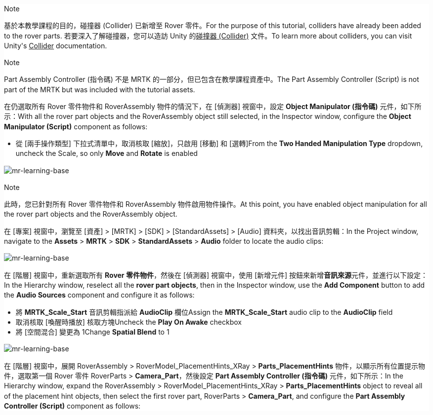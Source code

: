 > [!NOTE]
> <span data-ttu-id="c4739-131">基於本教學課程的目的，碰撞器 (Collider) 已新增至 Rover 零件。</span><span class="sxs-lookup"><span data-stu-id="c4739-131">For the purpose of this tutorial, colliders have already been added to the rover parts.</span></span> <span data-ttu-id="c4739-132">若要深入了解碰撞器，您可以造訪 Unity 的<a href="https://docs.unity3d.com/Manual/CollidersOverview.html" target="_blank">碰撞器 (Collider)</a> 文件。</span><span class="sxs-lookup"><span data-stu-id="c4739-132">To learn more about colliders, you can visit Unity's <a href="https://docs.unity3d.com/Manual/CollidersOverview.html" target="_blank">Collider</a> documentation.</span></span>

> [!NOTE]
> <span data-ttu-id="c4739-133">Part Assembly Controller (指令碼) 不是 MRTK 的一部分，但已包含在教學課程資產中。</span><span class="sxs-lookup"><span data-stu-id="c4739-133">The Part Assembly Controller (Script) is not part of the MRTK but was included with the tutorial assets.</span></span>

<span data-ttu-id="c4739-134">在仍選取所有 Rover 零件物件和 RoverAssembly 物件的情況下，在 [偵測器] 視窗中，設定 **Object Manipulator (指令碼)** 元件，如下所示：</span><span class="sxs-lookup"><span data-stu-id="c4739-134">With all the rover part objects and the RoverAssembly object still selected, in the Inspector window, configure the **Object Manipulator (Script)** component as follows:</span></span>

* <span data-ttu-id="c4739-135">從 [兩手操作類型] 下拉式清單中，取消核取 [縮放]，只啟用 [移動] 和 [選轉]</span><span class="sxs-lookup"><span data-stu-id="c4739-135">From the **Two Handed Manipulation Type** dropdown, uncheck the Scale, so only **Move** and **Rotate** is enabled</span></span>

![mr-learning-base](images/mr-learning-base/base-07-section1-step1-2.png)

> [!NOTE]
> <span data-ttu-id="c4739-137">此時，您已針對所有 Rover 零件物件和 RoverAssembly 物件啟用物件操作。</span><span class="sxs-lookup"><span data-stu-id="c4739-137">At this point, you have enabled object manipulation for all the rover part objects and the RoverAssembly object.</span></span>

<span data-ttu-id="c4739-138">在 [專案] 視窗中，瀏覽至 [資產] > [MRTK] > [SDK] > [StandardAssets] > [Audio] 資料夾，以找出音訊剪輯：</span><span class="sxs-lookup"><span data-stu-id="c4739-138">In the Project window, navigate to the **Assets** > **MRTK** > **SDK** > **StandardAssets** > **Audio** folder to locate the audio clips:</span></span>

![mr-learning-base](images/mr-learning-base/base-07-section1-step1-3.png)

<span data-ttu-id="c4739-140">在 [階層] 視窗中，重新選取所有 **Rover 零件物件**，然後在 [偵測器] 視窗中，使用 [新增元件] 按鈕來新增**音訊來源**元件，並進行以下設定：</span><span class="sxs-lookup"><span data-stu-id="c4739-140">In the Hierarchy window, reselect all the **rover part objects**, then in the Inspector window, use the **Add Component** button to add the **Audio Sources** component and configure it as follows:</span></span>

* <span data-ttu-id="c4739-141">將 **MRTK_Scale_Start** 音訊剪輯指派給 **AudioClip** 欄位</span><span class="sxs-lookup"><span data-stu-id="c4739-141">Assign the **MRTK_Scale_Start** audio clip to the **AudioClip** field</span></span>
* <span data-ttu-id="c4739-142">取消核取 [喚醒時播放] 核取方塊</span><span class="sxs-lookup"><span data-stu-id="c4739-142">Uncheck the **Play On Awake** checkbox</span></span>
* <span data-ttu-id="c4739-143">將 [空間混合] 變更為 1</span><span class="sxs-lookup"><span data-stu-id="c4739-143">Change **Spatial Blend** to 1</span></span>

![mr-learning-base](images/mr-learning-base/base-07-section1-step1-4.png)

<span data-ttu-id="c4739-145">在 [階層] 視窗中，展開 RoverAssembly > RoverModel_PlacementHints_XRay > **Parts_PlacementHints** 物件，以顯示所有位置提示物件，選取第一個 Rover 零件 RoverParts > **Camera_Part**，然後設定 **Part Assembly Controller (指令碼)** 元件，如下所示：</span><span class="sxs-lookup"><span data-stu-id="c4739-145">In the Hierarchy window, expand the RoverAssembly > RoverModel_PlacementHints_XRay > **Parts_PlacementHints** object to reveal all of the placement hint objects, then select the first rover part, RoverParts > **Camera_Part**, and configure the **Part Assembly Controller (Script)** component as follows:</span></span>
